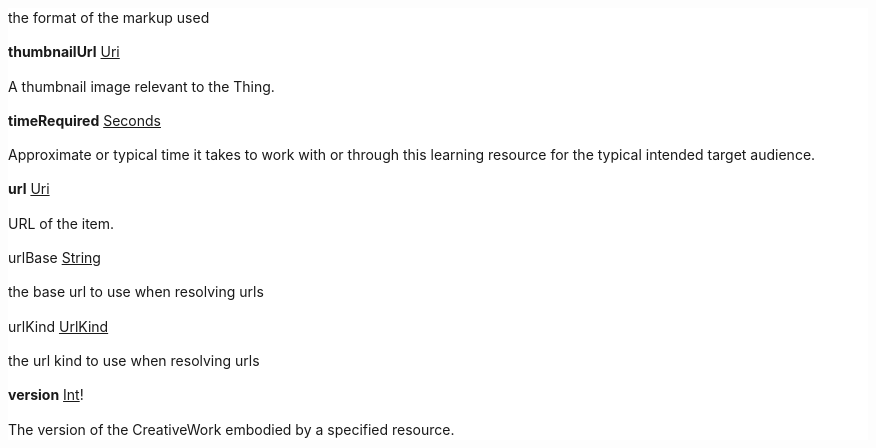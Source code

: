 the format of the markup used

</td>
</tr>
<tr>
<td colspan="2" valign="top"><strong>thumbnailUrl</strong></td>
<td valign="top"><a href="#uri">Uri</a></td>
<td>

A thumbnail image relevant to the Thing.

</td>
</tr>
<tr>
<td colspan="2" valign="top"><strong>timeRequired</strong></td>
<td valign="top"><a href="#seconds">Seconds</a></td>
<td>

Approximate or typical time it takes to work with or through this learning resource for the typical intended target audience.

</td>
</tr>
<tr>
<td colspan="2" valign="top"><strong>url</strong></td>
<td valign="top"><a href="#uri">Uri</a></td>
<td>

URL of the item.

</td>
</tr>
<tr>
<td colspan="2" align="right" valign="top">urlBase</td>
<td valign="top"><a href="#string">String</a></td>
<td>

the base url to use when resolving urls

</td>
</tr>
<tr>
<td colspan="2" align="right" valign="top">urlKind</td>
<td valign="top"><a href="#urlkind">UrlKind</a></td>
<td>

the url kind to use when resolving urls

</td>
</tr>
<tr>
<td colspan="2" valign="top"><strong>version</strong></td>
<td valign="top"><a href="#int">Int</a>!</td>
<td>

The version of the CreativeWork embodied by a specified resource.

